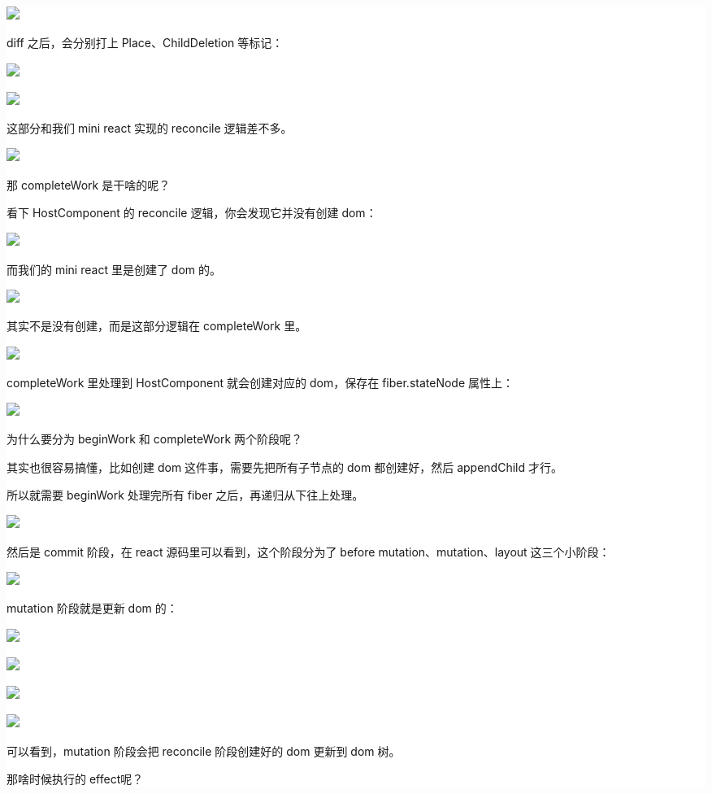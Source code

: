 ![](https://p6-juejin.byteimg.com/tos-cn-i-k3u1fbpfcp/34ada1d184b944c1aa5769349513193b~tplv-k3u1fbpfcp-jj-mark:0:0:0:0:q75.image#?w=1076&h=904&s=158735&e=png&b=1f1f1f)

diff 之后，会分别打上 Place、ChildDeletion 等标记：

![](https://p6-juejin.byteimg.com/tos-cn-i-k3u1fbpfcp/e8a72663ae7741d9ad2de9f1076e02fe~tplv-k3u1fbpfcp-jj-mark:0:0:0:0:q75.image#?w=944&h=870&s=128295&e=png&b=1f1f1f)

![](https://p9-juejin.byteimg.com/tos-cn-i-k3u1fbpfcp/25b4eb306a074bfea96aa31a1838a3a0~tplv-k3u1fbpfcp-jj-mark:0:0:0:0:q75.image#?w=824&h=560&s=86377&e=png&b=1f1f1f)

这部分和我们 mini react 实现的 reconcile 逻辑差不多。

![](https://p1-juejin.byteimg.com/tos-cn-i-k3u1fbpfcp/6c54c4a281ca4ec0ac0f91d9d67862b0~tplv-k3u1fbpfcp-jj-mark:0:0:0:0:q75.image#?w=1072&h=1338&s=239926&e=png&b=1f1f1f)

那 completeWork 是干啥的呢？

看下 HostComponent 的 reconcile 逻辑，你会发现它并没有创建 dom：

![](https://p1-juejin.byteimg.com/tos-cn-i-k3u1fbpfcp/6dafd4cbdd004da7ae764ed6b624b659~tplv-k3u1fbpfcp-jj-mark:0:0:0:0:q75.image#?w=1350&h=1134&s=336930&e=png&b=1f1f1f)

而我们的 mini react 里是创建了 dom 的。

![](https://p1-juejin.byteimg.com/tos-cn-i-k3u1fbpfcp/d634adb6a014437586a55affaf2d70da~tplv-k3u1fbpfcp-jj-mark:0:0:0:0:q75.image#?w=922&h=694&s=126416&e=png&b=1f1f1f)

其实不是没有创建，而是这部分逻辑在 completeWork 里。

![](https://p3-juejin.byteimg.com/tos-cn-i-k3u1fbpfcp/f2878ca12369444c86515fd33d7d9200~tplv-k3u1fbpfcp-jj-mark:0:0:0:0:q75.image#?w=1230&h=1008&s=208434&e=png&b=1f1f1f)

completeWork 里处理到 HostComponent 就会创建对应的 dom，保存在 fiber.stateNode 属性上：

![](https://p3-juejin.byteimg.com/tos-cn-i-k3u1fbpfcp/67f5e9abf25e4cb49b72135751b15bd8~tplv-k3u1fbpfcp-jj-mark:0:0:0:0:q75.image#?w=1246&h=1114&s=264987&e=png&b=1f1f1f)

为什么要分为 beginWork 和 completeWork 两个阶段呢？

其实也很容易搞懂，比如创建 dom 这件事，需要先把所有子节点的 dom 都创建好，然后 appendChild 才行。

所以就需要 beginWork 处理完所有 fiber 之后，再递归从下往上处理。

![](https://p1-juejin.byteimg.com/tos-cn-i-k3u1fbpfcp/97eb8e69ceff4e57abb16ef584d9e56b~tplv-k3u1fbpfcp-jj-mark:0:0:0:0:q75.image#?w=1276&h=504&s=131585&e=png&b=1f1f1f)

然后是 commit 阶段，在 react 源码里可以看到，这个阶段分为了 before mutation、mutation、layout 这三个小阶段：

![](https://p3-juejin.byteimg.com/tos-cn-i-k3u1fbpfcp/4f9df8d9eee54d5d9daa069291c23514~tplv-k3u1fbpfcp-jj-mark:0:0:0:0:q75.image#?w=1484&h=1180&s=314713&e=png&b=1f1f1f)

mutation 阶段就是更新 dom 的：

![](https://p1-juejin.byteimg.com/tos-cn-i-k3u1fbpfcp/d9c34a56964340b99a47e66cf9356998~tplv-k3u1fbpfcp-jj-mark:0:0:0:0:q75.image#?w=1040&h=650&s=147405&e=png&b=1f1f1f)

![](https://p1-juejin.byteimg.com/tos-cn-i-k3u1fbpfcp/b3264fc7e14e48208aff0ded6316e31b~tplv-k3u1fbpfcp-jj-mark:0:0:0:0:q75.image#?w=948&h=554&s=134639&e=png&b=1f1f1f)

![](https://p9-juejin.byteimg.com/tos-cn-i-k3u1fbpfcp/259ef8eeeb844e01a6469b811b134df4~tplv-k3u1fbpfcp-jj-mark:0:0:0:0:q75.image#?w=900&h=828&s=147551&e=png&b=1f1f1f)

![](https://p1-juejin.byteimg.com/tos-cn-i-k3u1fbpfcp/6e14868e89854fad92e886cf5ac8854b~tplv-k3u1fbpfcp-jj-mark:0:0:0:0:q75.image#?w=966&h=808&s=145327&e=png&b=202020)

可以看到，mutation 阶段会把 reconcile 阶段创建好的 dom 更新到 dom 树。

那啥时候执行的 effect呢？
